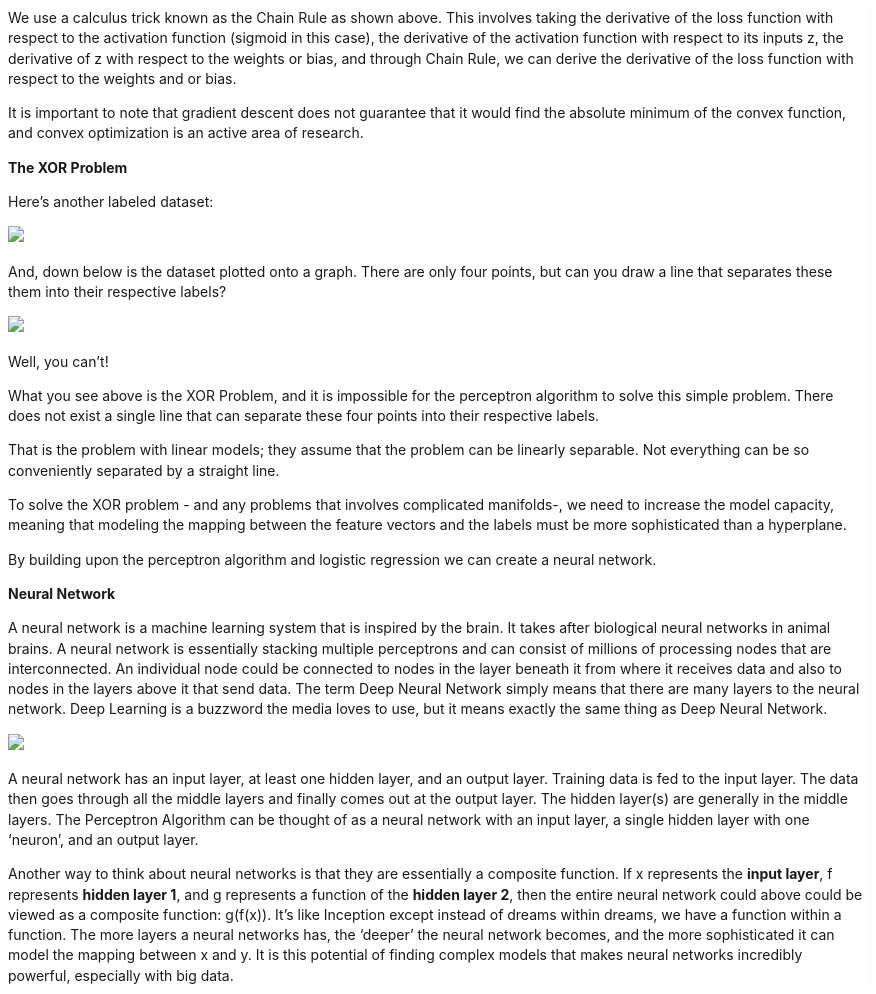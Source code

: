 We use a calculus trick known as the Chain Rule as shown above. This involves taking the derivative of the loss function with respect to the activation function (sigmoid in this case), the derivative of the activation function with respect to its inputs z, the derivative of z with respect to the weights or bias, and through Chain Rule, we can derive the derivative of the loss function with respect to the weights and or bias.

It is important to note that gradient descent does not guarantee that it would find the absolute minimum of the convex function, and convex optimization is an active area of research.

**The XOR Problem**

Here’s another labeled dataset:

![](Machine%20Learning%20Blog%20Post_files/image029.gif)

And, down below is the dataset plotted onto a graph. There are only four points, but can you draw a line that separates these them into their respective labels?

**![](Machine%20Learning%20Blog%20Post_files/image031.gif)**

Well, you can’t!

What you see above is the XOR Problem, and it is impossible for the perceptron algorithm to solve this simple problem. There does not exist a single line that can separate these four points into their respective labels.

That is the problem with linear models; they assume that the problem can be linearly separable. Not everything can be so conveniently separated by a straight line.

To solve the XOR problem - and any problems that involves complicated manifolds-, we need to increase the model capacity, meaning that modeling the mapping between the feature vectors and the labels must be more sophisticated than a hyperplane.

By building upon the perceptron algorithm and logistic regression we can create a neural network.

**Neural Network**

A neural network is a machine learning system that is inspired by the brain. It takes after biological neural networks in animal brains. A neural network is essentially stacking multiple perceptrons and can consist of millions of processing nodes that are interconnected. An individual node could be connected to nodes in the layer beneath it from where it receives data and also to nodes in the layers above it that send data. The term Deep Neural Network simply means that there are many layers to the neural network. Deep Learning is a buzzword the media loves to use, but it means exactly the same thing as Deep Neural Network.

![](Machine%20Learning%20Blog%20Post_files/image033.gif)

A neural network has an input layer, at least one hidden layer, and an output layer. Training data is fed to the input layer. The data then goes through all the middle layers and finally comes out at the output layer. The hidden layer(s) are generally in the middle layers. The Perceptron Algorithm can be thought of as a neural network with an input layer, a single hidden layer with one ‘neuron’, and an output layer.

Another way to think about neural networks is that they are essentially a composite function. If x represents the **input layer**, f represents **hidden layer 1**, and g represents a function of the **hidden layer 2**, then the entire neural network could above could be viewed as a composite function: g(f(x)). It’s like Inception except instead of dreams within dreams, we have a function within a function. The more layers a neural networks has, the ‘deeper’ the neural network becomes, and the more sophisticated it can model the mapping between x and y. It is this potential of finding complex models that makes neural networks incredibly powerful, especially with big data.
